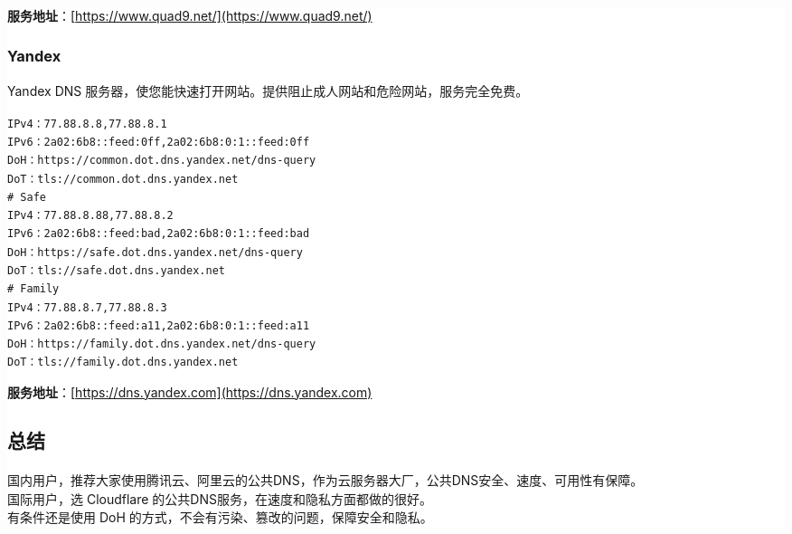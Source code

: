**服务地址**：[https://www.quad9.net/](https://www.quad9.net/)


### Yandex
Yandex DNS 服务器，使您能快速打开网站。提供阻止成人网站和危险网站，服务完全免费。
```
IPv4：77.88.8.8,77.88.8.1
IPv6：2a02:6b8::feed:0ff,2a02:6b8:0:1::feed:0ff
DoH：https://common.dot.dns.yandex.net/dns-query
DoT：tls://common.dot.dns.yandex.net
# Safe
IPv4：77.88.8.88,77.88.8.2
IPv6：2a02:6b8::feed:bad,2a02:6b8:0:1::feed:bad
DoH：https://safe.dot.dns.yandex.net/dns-query
DoT：tls://safe.dot.dns.yandex.net
# Family
IPv4：77.88.8.7,77.88.8.3
IPv6：2a02:6b8::feed:a11,2a02:6b8:0:1::feed:a11
DoH：https://family.dot.dns.yandex.net/dns-query
DoT：tls://family.dot.dns.yandex.net
```

**服务地址**：[https://dns.yandex.com](https://dns.yandex.com)

## 总结
国内用户，推荐大家使用腾讯云、阿里云的公共DNS，作为云服务器大厂，公共DNS安全、速度、可用性有保障。  
国际用户，选 Cloudflare 的公共DNS服务，在速度和隐私方面都做的很好。  
有条件还是使用 DoH 的方式，不会有污染、篡改的问题，保障安全和隐私。
